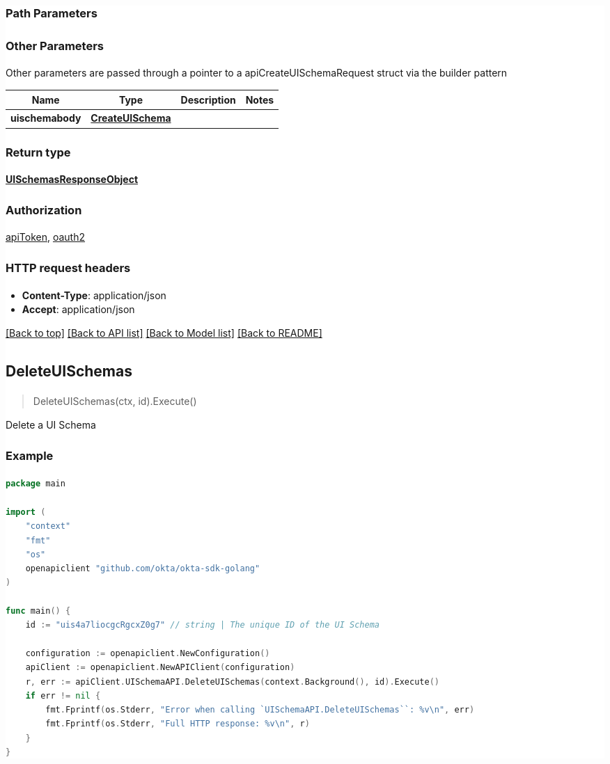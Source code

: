 ### Path Parameters



### Other Parameters

Other parameters are passed through a pointer to a apiCreateUISchemaRequest struct via the builder pattern


Name | Type | Description  | Notes
------------- | ------------- | ------------- | -------------
 **uischemabody** | [**CreateUISchema**](CreateUISchema.md) |  | 

### Return type

[**UISchemasResponseObject**](UISchemasResponseObject.md)

### Authorization

[apiToken](../README.md#apiToken), [oauth2](../README.md#oauth2)

### HTTP request headers

- **Content-Type**: application/json
- **Accept**: application/json

[[Back to top]](#) [[Back to API list]](../README.md#documentation-for-api-endpoints)
[[Back to Model list]](../README.md#documentation-for-models)
[[Back to README]](../README.md)


## DeleteUISchemas

> DeleteUISchemas(ctx, id).Execute()

Delete a UI Schema



### Example

```go
package main

import (
    "context"
    "fmt"
    "os"
    openapiclient "github.com/okta/okta-sdk-golang"
)

func main() {
    id := "uis4a7liocgcRgcxZ0g7" // string | The unique ID of the UI Schema

    configuration := openapiclient.NewConfiguration()
    apiClient := openapiclient.NewAPIClient(configuration)
    r, err := apiClient.UISchemaAPI.DeleteUISchemas(context.Background(), id).Execute()
    if err != nil {
        fmt.Fprintf(os.Stderr, "Error when calling `UISchemaAPI.DeleteUISchemas``: %v\n", err)
        fmt.Fprintf(os.Stderr, "Full HTTP response: %v\n", r)
    }
}
```
